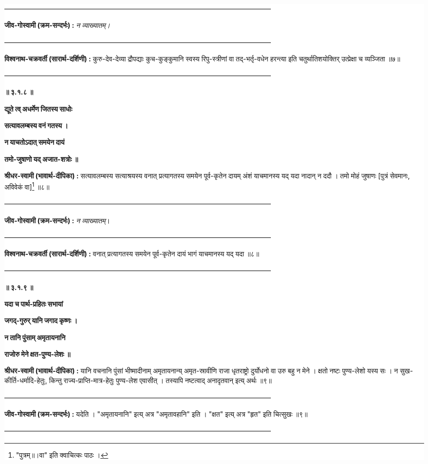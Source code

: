 ———————————————————————————————————————

**जीव-गोस्वामी (क्रम-सन्दर्भः) :** *न व्याख्यातम्।*

———————————————————————————————————————

**विश्वनाथ-चक्रवर्ती (सारार्थ-दर्शिणी) :** कुरु-देव-देव्या
द्रौपद्याः कुच-कुङ्कुमानि स्वस्य रिपु-स्त्रीणां वा तद्-भर्तृ-वधेन
हरन्त्या इति चतुर्थातिशयोक्तिर् उत्प्रेक्षा च व्यञ्जिता ॥७॥

———————————————————————————————————————

**॥ ३.१.८ ॥**

**द्यूते त्व् अधर्मेण जितस्य साधोः**

**सत्यावलम्बस्य वनं गतस्य ।**

**न याचतोऽदात् समयेन दायं**

**तमो-जुषाणो यद् अजात-शत्रोः ॥**

**श्रीधर-स्वामी (भावार्थ-दीपिका) :** सत्यावलम्बस्य सत्याश्रयस्य
वनात् प्रत्यागतस्य समयेन पूर्व-कृतेन दायम् अंशं याचमानस्य यद्
यदा नादान् न ददौ । तमो मोहं जुषाणः \[पुत्रं सेवमानः, अविवेकं
वा\][^२] ॥८॥

[^२]: "पुत्रम्॥।वा" इति क्वाचित्कः पाठः ।


———————————————————————————————————————

**जीव-गोस्वामी (क्रम-सन्दर्भः) :** *न व्याख्यातम्*।

———————————————————————————————————————

**विश्वनाथ-चक्रवर्ती (सारार्थ-दर्शिणी) :** वनात् प्रत्यागतस्य
समयेन पूर्व-कृतेन दायं भागं याचमानस्य यद् यदा ॥८॥

———————————————————————————————————————

**॥ ३.१.९ ॥**

**यदा च पार्थ-प्रहितः सभायां**

**जगद्-गुरुर् यानि जगाद कृष्णः ।**

**न तानि पुंसाम् अमृतायनानि**

**राजोरु मेने क्षत-पुण्य-लेशः ॥**

**श्रीधर-स्वामी (भावार्थ-दीपिका) :** यानि वचनानि पुंसां भीष्मादीनाम्
अमृतायनान्य् अमृत-स्रावीणि राजा धृतराष्ट्रो दुर्योधनो वा उरु बहु न
मेने । क्षतो नष्टः पुण्य-लेशो यस्य सः । न
सुख-कीर्ति-धर्मादि-हेतुः, किन्तु राज्य-प्राप्ति-मात्र-हेतुः पुण्य-लेश
एवासीत् । तस्यापि नष्टत्वाद् अनादृतवान् इत्य् अर्थः ॥९॥

———————————————————————————————————————

**जीव-गोस्वामी (क्रम-सन्दर्भः) :** यदेति । "अमृतायनानि" इत्य् अत्र
"अमृतावहानि" इति । "क्षत" इत्य् अत्र "हृत" इति चित्सुखः ॥९॥

———————————————————————————————————————


[^१]: श्री-श्री-राधा-कृष्णाभ्यां नमः (ख), श्री-कृष्णाय नमः (घ)।
[^३]: त्यजेद् एकं कुलस्यार्थे ग्रामस्यार्थे कुलं त्यजेत् ।
[^४]: श्मशान इति पाठान्तरः।
[^५]: स्मयद् इति पाठान्तरः।
[^६]: प्रत्यङ्क- इति मध्व-पाठः।
[^७]: प्राप्त-नयम् इति वा पाठः।
[^८]: ८७-८८-अनुच्छेदयोः।
[^९]: प्राद्युम्निर् इति पाठान्तरः क-पुस्तके।